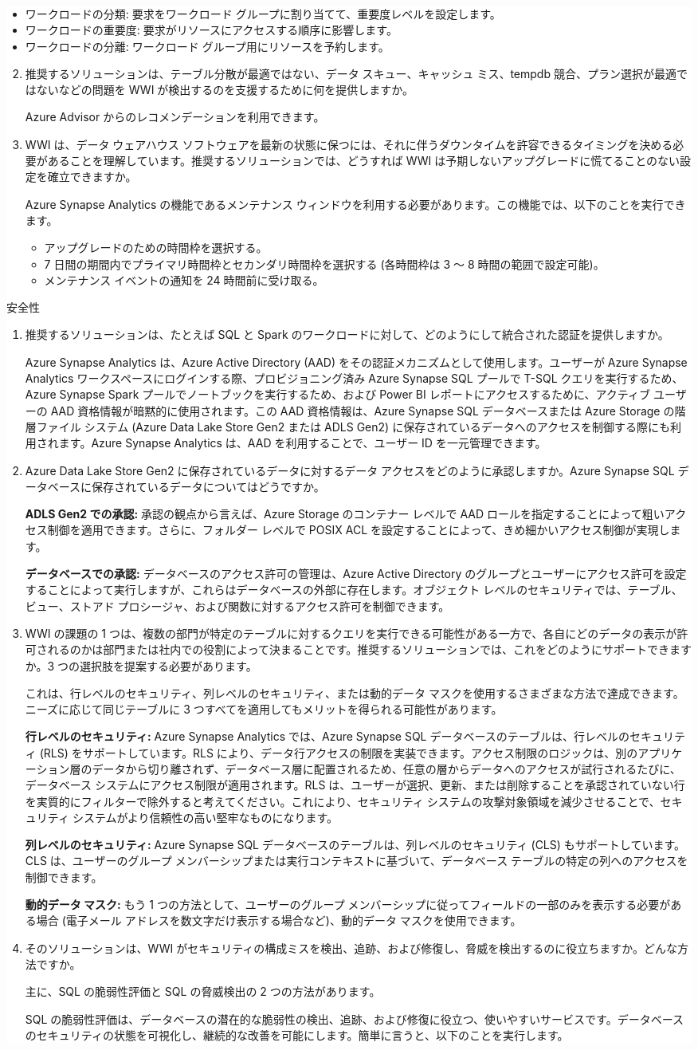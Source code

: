    - ワークロードの分類: 要求をワークロード グループに割り当てて、重要度レベルを設定します。
   - ワークロードの重要度: 要求がリソースにアクセスする順序に影響します。
   - ワークロードの分離: ワークロード グループ用にリソースを予約します。

2. 推奨するソリューションは、テーブル分散が最適ではない、データ スキュー、キャッシュ ミス、tempdb 競合、プラン選択が最適ではないなどの問題を WWI が検出するのを支援するために何を提供しますか。
   
   Azure Advisor からのレコメンデーションを利用できます。

3. WWI は、データ ウェアハウス ソフトウェアを最新の状態に保つには、それに伴うダウンタイムを許容できるタイミングを決める必要があることを理解しています。推奨するソリューションでは、どうすれば WWI は予期しないアップグレードに慌てることのない設定を確立できますか。
   
   Azure Synapse Analytics の機能であるメンテナンス ウィンドウを利用する必要があります。この機能では、以下のことを実行できます。
   
   - アップグレードのための時間枠を選択する。
   - 7 日間の期間内でプライマリ時間枠とセカンダリ時間枠を選択する (各時間枠は 3 ～ 8 時間の範囲で設定可能)。
   - メンテナンス イベントの通知を 24 時間前に受け取る。

安全性

1. 推奨するソリューションは、たとえば SQL と Spark のワークロードに対して、どのようにして統合された認証を提供しますか。
   
   Azure Synapse Analytics は、Azure Active Directory (AAD) をその認証メカニズムとして使用します。ユーザーが Azure Synapse Analytics ワークスペースにログインする際、プロビジョニング済み Azure Synapse SQL プールで T-SQL クエリを実行するため、Azure Synapse Spark プールでノートブックを実行するため、および Power BI レポートにアクセスするために、アクティブ ユーザーの AAD 資格情報が暗黙的に使用されます。この AAD 資格情報は、Azure Synapse SQL データベースまたは Azure Storage の階層ファイル システム (Azure Data Lake Store Gen2 または ADLS Gen2) に保存されているデータへのアクセスを制御する際にも利用されます。Azure Synapse Analytics は、AAD を利用することで、ユーザー ID を一元管理できます。

2. Azure Data Lake Store Gen2 に保存されているデータに対するデータ アクセスをどのように承認しますか。Azure Synapse SQL データベースに保存されているデータについてはどうですか。
   
   **ADLS Gen2 での承認:** 承認の観点から言えば、Azure Storage のコンテナー レベルで AAD ロールを指定することによって粗いアクセス制御を適用できます。さらに、フォルダー レベルで POSIX ACL を設定することによって、きめ細かいアクセス制御が実現します。
   
   **データベースでの承認:** データベースのアクセス許可の管理は、Azure Active Directory のグループとユーザーにアクセス許可を設定することによって実行しますが、これらはデータベースの外部に存在します。オブジェクト レベルのセキュリティでは、テーブル、ビュー、ストアド プロシージャ、および関数に対するアクセス許可を制御できます。

3. WWI の課題の 1 つは、複数の部門が特定のテーブルに対するクエリを実行できる可能性がある一方で、各自にどのデータの表示が許可されるのかは部門または社内での役割によって決まることです。推奨するソリューションでは、これをどのようにサポートできますか。3 つの選択肢を提案する必要があります。
   
   これは、行レベルのセキュリティ、列レベルのセキュリティ、または動的データ マスクを使用するさまざまな方法で達成できます。ニーズに応じて同じテーブルに 3 つすべてを適用してもメリットを得られる可能性があります。
   
   **行レベルのセキュリティ:** Azure Synapse Analytics では、Azure Synapse SQL データベースのテーブルは、行レベルのセキュリティ (RLS) をサポートしています。RLS により、データ行アクセスの制限を実装できます。アクセス制限のロジックは、別のアプリケーション層のデータから切り離されず、データベース層に配置されるため、任意の層からデータへのアクセスが試行されるたびに、データベース システムにアクセス制限が適用されます。RLS は、ユーザーが選択、更新、または削除することを承認されていない行を実質的にフィルターで除外すると考えてください。これにより、セキュリティ システムの攻撃対象領域を減少させることで、セキュリティ システムがより信頼性の高い堅牢なものになります。
   
   **列レベルのセキュリティ:** Azure Synapse SQL データベースのテーブルは、列レベルのセキュリティ (CLS) もサポートしています。CLS は、ユーザーのグループ メンバーシップまたは実行コンテキストに基づいて、データベース テーブルの特定の列へのアクセスを制御できます。
   
   **動的データ マスク:** もう 1 つの方法として、ユーザーのグループ メンバーシップに従ってフィールドの一部のみを表示する必要がある場合 (電子メール アドレスを数文字だけ表示する場合など)、動的データ マスクを使用できます。

4. そのソリューションは、WWI がセキュリティの構成ミスを検出、追跡、および修復し、脅威を検出するのに役立ちますか。どんな方法ですか。
   
   主に、SQL の脆弱性評価と SQL の脅威検出の 2 つの方法があります。
   
   SQL の脆弱性評価は、データベースの潜在的な脆弱性の検出、追跡、および修復に役立つ、使いやすいサービスです。データベースのセキュリティの状態を可視化し、継続的な改善を可能にします。簡単に言うと、以下のことを実行します。
   